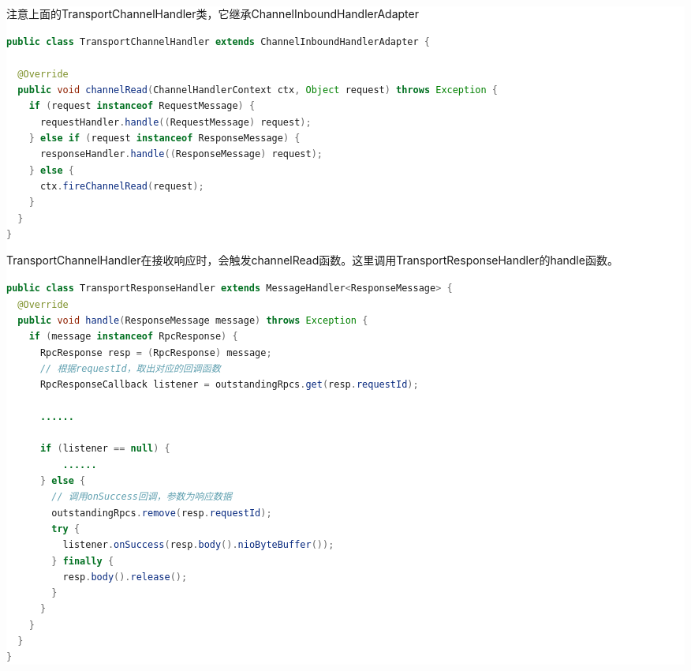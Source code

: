

注意上面的TransportChannelHandler类，它继承ChannelInboundHandlerAdapter

```java
public class TransportChannelHandler extends ChannelInboundHandlerAdapter {
  
  @Override
  public void channelRead(ChannelHandlerContext ctx, Object request) throws Exception {
    if (request instanceof RequestMessage) {
      requestHandler.handle((RequestMessage) request);
    } else if (request instanceof ResponseMessage) {
      responseHandler.handle((ResponseMessage) request);
    } else {
      ctx.fireChannelRead(request);
    }
  }
}
```

TransportChannelHandler在接收响应时，会触发channelRead函数。这里调用TransportResponseHandler的handle函数。

```java
public class TransportResponseHandler extends MessageHandler<ResponseMessage> {
  @Override
  public void handle(ResponseMessage message) throws Exception {
    if (message instanceof RpcResponse) {
      RpcResponse resp = (RpcResponse) message;
      // 根据requestId，取出对应的回调函数
      RpcResponseCallback listener = outstandingRpcs.get(resp.requestId);
      
      ...... 
          
      if (listener == null) {
          ......
      } else {
        // 调用onSuccess回调，参数为响应数据
        outstandingRpcs.remove(resp.requestId);
        try {
          listener.onSuccess(resp.body().nioByteBuffer());
        } finally {
          resp.body().release();
        }
      }
    }
  }
}
```




